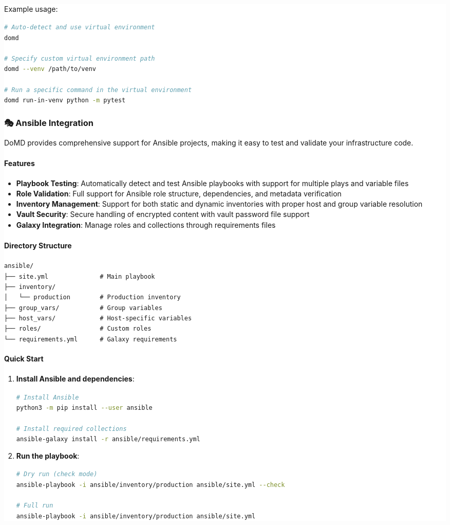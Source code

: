 Example usage:
```bash
# Auto-detect and use virtual environment
domd

# Specify custom virtual environment path
domd --venv /path/to/venv

# Run a specific command in the virtual environment
domd run-in-venv python -m pytest
```

### 🎭 Ansible Integration

DoMD provides comprehensive support for Ansible projects, making it easy to test and validate your infrastructure code.

#### Features

- **Playbook Testing**: Automatically detect and test Ansible playbooks with support for multiple plays and variable files
- **Role Validation**: Full support for Ansible role structure, dependencies, and metadata verification
- **Inventory Management**: Support for both static and dynamic inventories with proper host and group variable resolution
- **Vault Security**: Secure handling of encrypted content with vault password file support
- **Galaxy Integration**: Manage roles and collections through requirements files

#### Directory Structure

```
ansible/
├── site.yml              # Main playbook
├── inventory/
│   └── production        # Production inventory
├── group_vars/           # Group variables
├── host_vars/            # Host-specific variables
├── roles/                # Custom roles
└── requirements.yml      # Galaxy requirements
```

#### Quick Start

1. **Install Ansible and dependencies**:
   ```bash
   # Install Ansible
   python3 -m pip install --user ansible
   
   # Install required collections
   ansible-galaxy install -r ansible/requirements.yml
   ```

2. **Run the playbook**:
   ```bash
   # Dry run (check mode)
   ansible-playbook -i ansible/inventory/production ansible/site.yml --check
   
   # Full run
   ansible-playbook -i ansible/inventory/production ansible/site.yml
   ```
